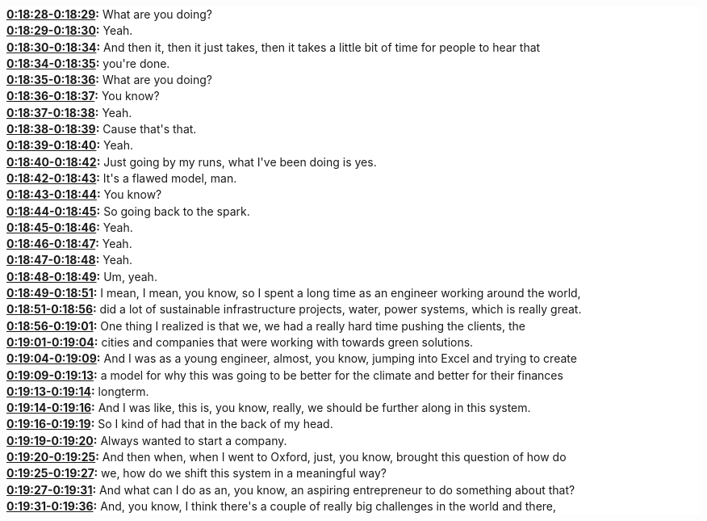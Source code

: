 **[0:18:28-0:18:29](https://anchor.fm/tony-riddle/episodes/Episode-4-Micheal-Thornton-e5eenn#t=0:18:28):**  What are you doing?  
**[0:18:29-0:18:30](https://anchor.fm/tony-riddle/episodes/Episode-4-Micheal-Thornton-e5eenn#t=0:18:29):**  Yeah.  
**[0:18:30-0:18:34](https://anchor.fm/tony-riddle/episodes/Episode-4-Micheal-Thornton-e5eenn#t=0:18:30):**  And then it, then it just takes, then it takes a little bit of time for people to hear that  
**[0:18:34-0:18:35](https://anchor.fm/tony-riddle/episodes/Episode-4-Micheal-Thornton-e5eenn#t=0:18:34):**  you're done.  
**[0:18:35-0:18:36](https://anchor.fm/tony-riddle/episodes/Episode-4-Micheal-Thornton-e5eenn#t=0:18:35):**  What are you doing?  
**[0:18:36-0:18:37](https://anchor.fm/tony-riddle/episodes/Episode-4-Micheal-Thornton-e5eenn#t=0:18:36):**  You know?  
**[0:18:37-0:18:38](https://anchor.fm/tony-riddle/episodes/Episode-4-Micheal-Thornton-e5eenn#t=0:18:37):**  Yeah.  
**[0:18:38-0:18:39](https://anchor.fm/tony-riddle/episodes/Episode-4-Micheal-Thornton-e5eenn#t=0:18:38):**  Cause that's that.  
**[0:18:39-0:18:40](https://anchor.fm/tony-riddle/episodes/Episode-4-Micheal-Thornton-e5eenn#t=0:18:39):**  Yeah.  
**[0:18:40-0:18:42](https://anchor.fm/tony-riddle/episodes/Episode-4-Micheal-Thornton-e5eenn#t=0:18:40):**  Just going by my runs, what I've been doing is yes.  
**[0:18:42-0:18:43](https://anchor.fm/tony-riddle/episodes/Episode-4-Micheal-Thornton-e5eenn#t=0:18:42):**  It's a flawed model, man.  
**[0:18:43-0:18:44](https://anchor.fm/tony-riddle/episodes/Episode-4-Micheal-Thornton-e5eenn#t=0:18:43):**  You know?  
**[0:18:44-0:18:45](https://anchor.fm/tony-riddle/episodes/Episode-4-Micheal-Thornton-e5eenn#t=0:18:44):**  So going back to the spark.  
**[0:18:45-0:18:46](https://anchor.fm/tony-riddle/episodes/Episode-4-Micheal-Thornton-e5eenn#t=0:18:45):**  Yeah.  
**[0:18:46-0:18:47](https://anchor.fm/tony-riddle/episodes/Episode-4-Micheal-Thornton-e5eenn#t=0:18:46):**  Yeah.  
**[0:18:47-0:18:48](https://anchor.fm/tony-riddle/episodes/Episode-4-Micheal-Thornton-e5eenn#t=0:18:47):**  Yeah.  
**[0:18:48-0:18:49](https://anchor.fm/tony-riddle/episodes/Episode-4-Micheal-Thornton-e5eenn#t=0:18:48):**  Um, yeah.  
**[0:18:49-0:18:51](https://anchor.fm/tony-riddle/episodes/Episode-4-Micheal-Thornton-e5eenn#t=0:18:49):**  I mean, I mean, you know, so I spent a long time as an engineer working around the world,  
**[0:18:51-0:18:56](https://anchor.fm/tony-riddle/episodes/Episode-4-Micheal-Thornton-e5eenn#t=0:18:51):**  did a lot of sustainable infrastructure projects, water, power systems, which is really great.  
**[0:18:56-0:19:01](https://anchor.fm/tony-riddle/episodes/Episode-4-Micheal-Thornton-e5eenn#t=0:18:56):**  One thing I realized is that we, we had a really hard time pushing the clients, the  
**[0:19:01-0:19:04](https://anchor.fm/tony-riddle/episodes/Episode-4-Micheal-Thornton-e5eenn#t=0:19:01):**  cities and companies that were working with towards green solutions.  
**[0:19:04-0:19:09](https://anchor.fm/tony-riddle/episodes/Episode-4-Micheal-Thornton-e5eenn#t=0:19:04):**  And I was as a young engineer, almost, you know, jumping into Excel and trying to create  
**[0:19:09-0:19:13](https://anchor.fm/tony-riddle/episodes/Episode-4-Micheal-Thornton-e5eenn#t=0:19:09):**  a model for why this was going to be better for the climate and better for their finances  
**[0:19:13-0:19:14](https://anchor.fm/tony-riddle/episodes/Episode-4-Micheal-Thornton-e5eenn#t=0:19:13):**  longterm.  
**[0:19:14-0:19:16](https://anchor.fm/tony-riddle/episodes/Episode-4-Micheal-Thornton-e5eenn#t=0:19:14):**  And I was like, this is, you know, really, we should be further along in this system.  
**[0:19:16-0:19:19](https://anchor.fm/tony-riddle/episodes/Episode-4-Micheal-Thornton-e5eenn#t=0:19:16):**  So I kind of had that in the back of my head.  
**[0:19:19-0:19:20](https://anchor.fm/tony-riddle/episodes/Episode-4-Micheal-Thornton-e5eenn#t=0:19:19):**  Always wanted to start a company.  
**[0:19:20-0:19:25](https://anchor.fm/tony-riddle/episodes/Episode-4-Micheal-Thornton-e5eenn#t=0:19:20):**  And then when, when I went to Oxford, just, you know, brought this question of how do  
**[0:19:25-0:19:27](https://anchor.fm/tony-riddle/episodes/Episode-4-Micheal-Thornton-e5eenn#t=0:19:25):**  we, how do we shift this system in a meaningful way?  
**[0:19:27-0:19:31](https://anchor.fm/tony-riddle/episodes/Episode-4-Micheal-Thornton-e5eenn#t=0:19:27):**  And what can I do as an, you know, an aspiring entrepreneur to do something about that?  
**[0:19:31-0:19:36](https://anchor.fm/tony-riddle/episodes/Episode-4-Micheal-Thornton-e5eenn#t=0:19:31):**  And, you know, I think there's a couple of really big challenges in the world and there,  